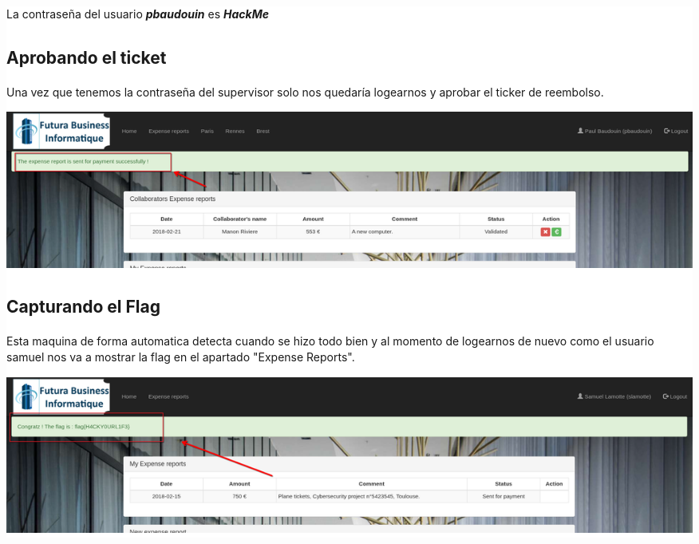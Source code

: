 La contraseña del usuario ***pbaudouin*** es ***HackMe*** 


## Aprobando el ticket

Una vez que tenemos la contraseña del supervisor solo nos quedaría logearnos y aprobar el ticker de reembolso.

![](/assets/imgs/my_expense_32.png)



## Capturando el Flag
Esta maquina de forma automatica detecta cuando se hizo todo bien y al momento de logearnos de nuevo como el usuario samuel nos va a mostrar la flag en el apartado "Expense Reports".

![](/assets/imgs/my_expense_33.png)


